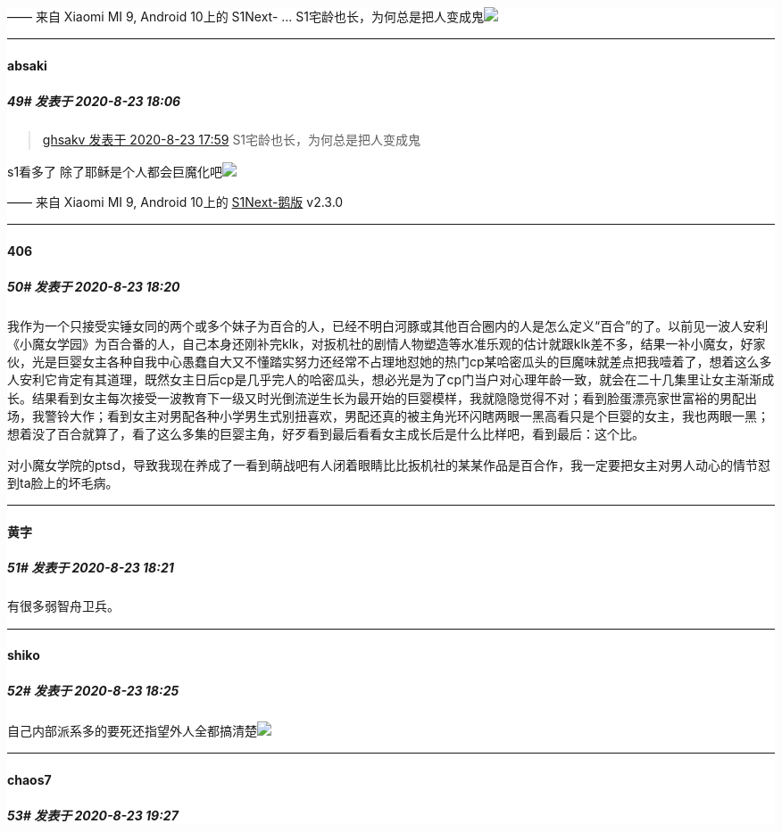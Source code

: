 
—— 来自 Xiaomi MI 9, Android 10上的 S1Next- ...</blockquote>
S1宅龄也长，为何总是把人变成鬼<img src="https://static.saraba1st.com/image/smiley/face2017/067.png" referrerpolicy="no-referrer">


-----

####  absaki  
##### 49#       发表于 2020-8-23 18:06


<blockquote><a href="httphttps://bbs.saraba1st.com/2b/forum.php?mod=redirect&amp;goto=findpost&amp;pid=48526761&amp;ptid=1956107" target="_blank">ghsakv 发表于 2020-8-23 17:59</a>
S1宅龄也长，为何总是把人变成鬼</blockquote>
s1看多了 除了耶稣是个人都会巨魔化吧<img src="https://static.saraba1st.com/image/smiley/face2017/035.png" referrerpolicy="no-referrer">

—— 来自 Xiaomi MI 9, Android 10上的 [S1Next-鹅版](https://github.com/ykrank/S1-Next/releases) v2.3.0


-----

####  406  
##### 50#       发表于 2020-8-23 18:20


我作为一个只接受实锤女同的两个或多个妹子为百合的人，已经不明白河豚或其他百合圈内的人是怎么定义“百合”的了。以前见一波人安利《小魔女学园》为百合番的人，自己本身还刚补完klk，对扳机社的剧情人物塑造等水准乐观的估计就跟klk差不多，结果一补小魔女，好家伙，光是巨婴女主各种自我中心愚蠢自大又不懂踏实努力还经常不占理地怼她的热门cp某哈密瓜头的巨魔味就差点把我噎着了，想着这么多人安利它肯定有其道理，既然女主日后cp是几乎完人的哈密瓜头，想必光是为了cp门当户对心理年龄一致，就会在二十几集里让女主渐渐成长。结果看到女主每次接受一波教育下一级又时光倒流逆生长为最开始的巨婴模样，我就隐隐觉得不对；看到脸蛋漂亮家世富裕的男配出场，我警铃大作；看到女主对男配各种小学男生式别扭喜欢，男配还真的被主角光环闪瞎两眼一黑高看只是个巨婴的女主，我也两眼一黑；想着没了百合就算了，看了这么多集的巨婴主角，好歹看到最后看看女主成长后是什么比样吧，看到最后：这个比。

对小魔女学院的ptsd，导致我现在养成了一看到萌战吧有人闭着眼睛比比扳机社的某某作品是百合作，我一定要把女主对男人动心的情节怼到ta脸上的坏毛病。


-----

####  黄字  
##### 51#       发表于 2020-8-23 18:21


有很多弱智舟卫兵。


-----

####  shiko  
##### 52#       发表于 2020-8-23 18:25


自己内部派系多的要死还指望外人全都搞清楚<img src="https://static.saraba1st.com/image/smiley/face2017/067.png" referrerpolicy="no-referrer">


-----

####  chaos7  
##### 53#       发表于 2020-8-23 19:27
